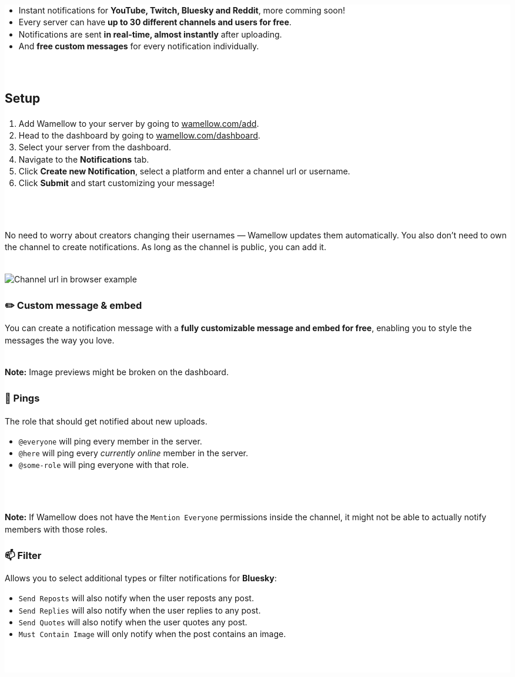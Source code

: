 - Instant notifications for **YouTube, Twitch, Bluesky and Reddit**, more comming soon!
- Every server can have **up to 30 different channels and users for free**.
- Notifications are sent **in real-time, almost instantly** after uploading.
- And **free custom messages** for every notification individually.
<br />

<iframe src="https://www.youtube.com/embed/xizs-hrwK4I" height="513" frameborder="0" allow="autoplay">
</iframe>

## Setup
1. Add Wamellow to your server by going to [wamellow.com/add](https://wamellow.com/add).
2. Head to the dashboard by going to [wamellow.com/dashboard](https://wamellow.com/dashboard?to=notifications).
3. Select your server from the dashboard.
4. Navigate to the **Notifications** tab.
5. Click **Create new Notification**, select a platform and enter a channel url or username.
7. Click **Submit** and start customizing your message!
<br/>
<br/>

No need to worry about creators changing their usernames — Wamellow updates them automatically.
You also don’t need to own the channel to create notifications. As long as the channel is public, you can add it.
<br/>
<br/>

![Channel url in browser example](/docs-assets/notifications-channel-urls.webp)

### ✏️ Custom message & embed
You can create a notification message with a **fully customizable message and embed for free**, enabling you to style the messages the way you love.
<br />
<br />

**Note:** Image previews might be broken on the dashboard.

### 🏓 Pings
The role that should get notified about new uploads.
- `@everyone` will ping every member in the server.
- `@here` will ping every *currently online* member in the server.
- `@some-role` will ping everyone with that role.
<br />
<br />

**Note:** If Wamellow does not have the `Mention Everyone` permissions inside the channel, it might not be able to actually notify members with those roles.

### 📫 Filter
Allows you to select additional types or filter notifications for **Bluesky**:
- `Send Reposts` will also notify when the user reposts any post.
- `Send Replies` will also notify when the user replies to any post.
- `Send Quotes` will also notify when the user quotes any post.
- `Must Contain Image` will only notify when the post contains an image.
<br />
<br />
